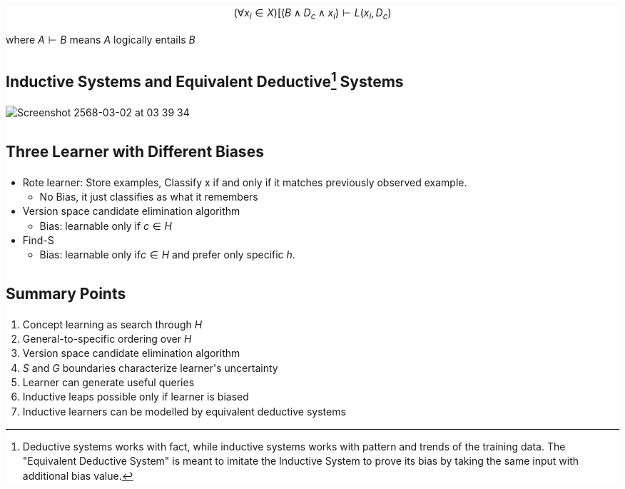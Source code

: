 $$ (\forall x_i \in X)[( B \land D_c \land x_i) \vdash L(x_i,D_c) $$

where $A \vdash B$ means $A$ logically entails $B$

## Inductive Systems and Equivalent Deductive[^2] Systems

<img width="613" alt="Screenshot 2568-03-02 at 03 39 34" src="https://github.com/user-attachments/assets/c60274cc-4cfd-4a28-932f-186c01fb8cfe" />

[^2]: Deductive systems works with fact, while inductive systems works with pattern and trends of the training data. The "Equivalent Deductive System" is meant to imitate the Inductive System to prove its bias by taking the same input with additional bias value.

## Three Learner with Different Biases

- $\text{Rote learner}$: Store examples, Classify x if and only if it matches previously observed example.
  - No Bias, it just classifies as what it remembers
- $\text{Version space candidate elimination algorithm}$
  - Bias: learnable only if $c \in H$
- $\text{Find-S}$
  - Bias: learnable only if$c \in H$ and prefer only specific $h$.

## Summary Points

1. Concept learning as search through $H$
2. General-to-specific ordering over $H$
3. Version space candidate elimination algorithm
4. $S$ and $G$ boundaries characterize learner's uncertainty
5. Learner can generate useful queries
6. Inductive leaps possible only if learner is biased
7. Inductive learners can be modelled by equivalent deductive systems


[^1]: Inductive, Induction &rarr; to induct: to extract a assumptive pattern by generalising from what one has learned.